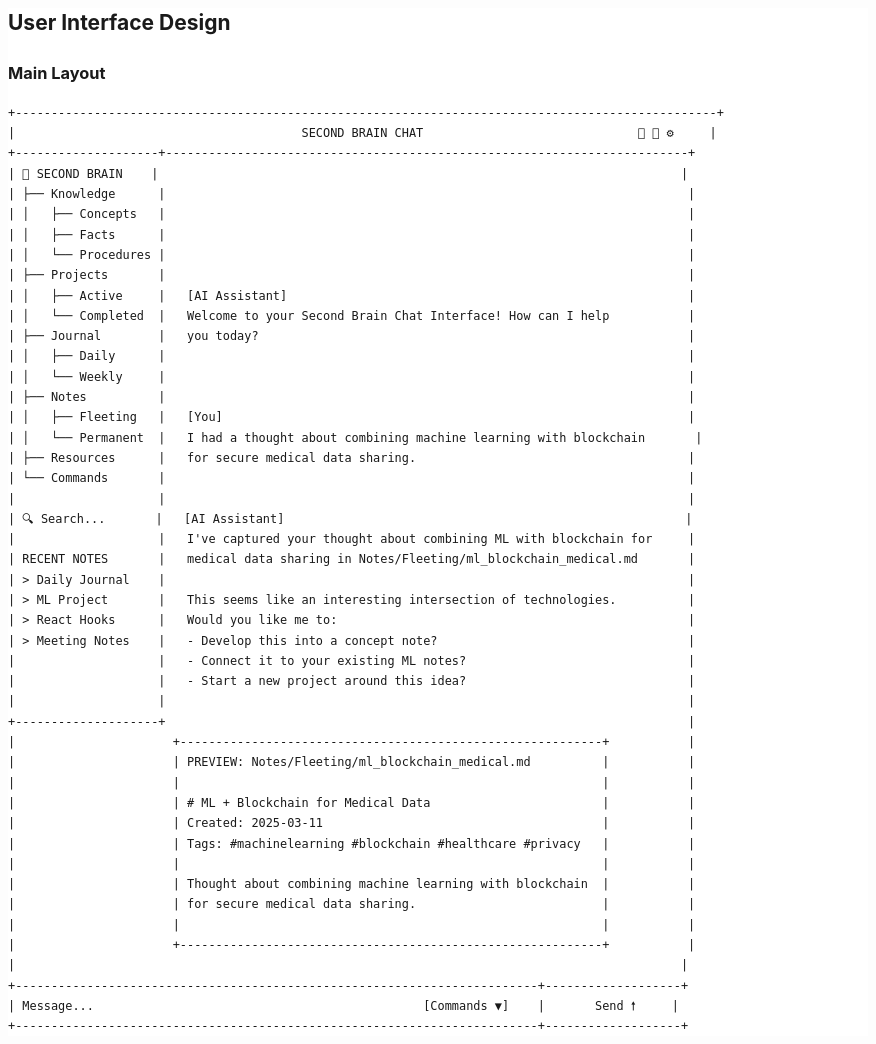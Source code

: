 ## User Interface Design

### Main Layout
```
+--------------------------------------------------------------------------------------------------+
|                                        SECOND BRAIN CHAT                              🌙 👤 ⚙️     |
+--------------------+-------------------------------------------------------------------------+
| 📁 SECOND BRAIN    |                                                                         |
| ├── Knowledge      |                                                                         |
| │   ├── Concepts   |                                                                         |
| │   ├── Facts      |                                                                         |
| │   └── Procedures |                                                                         |
| ├── Projects       |                                                                         |
| │   ├── Active     |   [AI Assistant]                                                        |
| │   └── Completed  |   Welcome to your Second Brain Chat Interface! How can I help           |
| ├── Journal        |   you today?                                                            |
| │   ├── Daily      |                                                                         |
| │   └── Weekly     |                                                                         |
| ├── Notes          |                                                                         |
| │   ├── Fleeting   |   [You]                                                                 |
| │   └── Permanent  |   I had a thought about combining machine learning with blockchain       |
| ├── Resources      |   for secure medical data sharing.                                      |
| └── Commands       |                                                                         |
|                    |                                                                         |
| 🔍 Search...       |   [AI Assistant]                                                        |
|                    |   I've captured your thought about combining ML with blockchain for     |
| RECENT NOTES       |   medical data sharing in Notes/Fleeting/ml_blockchain_medical.md       |
| > Daily Journal    |                                                                         |
| > ML Project       |   This seems like an interesting intersection of technologies.          |
| > React Hooks      |   Would you like me to:                                                 |
| > Meeting Notes    |   - Develop this into a concept note?                                   |
|                    |   - Connect it to your existing ML notes?                               |
|                    |   - Start a new project around this idea?                               |
|                    |                                                                         |
+--------------------+                                                                         |
|                      +-----------------------------------------------------------+           |
|                      | PREVIEW: Notes/Fleeting/ml_blockchain_medical.md          |           |
|                      |                                                           |           |
|                      | # ML + Blockchain for Medical Data                        |           |
|                      | Created: 2025-03-11                                       |           |
|                      | Tags: #machinelearning #blockchain #healthcare #privacy   |           |
|                      |                                                           |           |
|                      | Thought about combining machine learning with blockchain  |           |
|                      | for secure medical data sharing.                          |           |
|                      |                                                           |           |
|                      +-----------------------------------------------------------+           |
|                                                                                             |
+-------------------------------------------------------------------------+-------------------+
| Message...                                              [Commands ▼]    |       Send 🠕     |
+-------------------------------------------------------------------------+-------------------+
```
